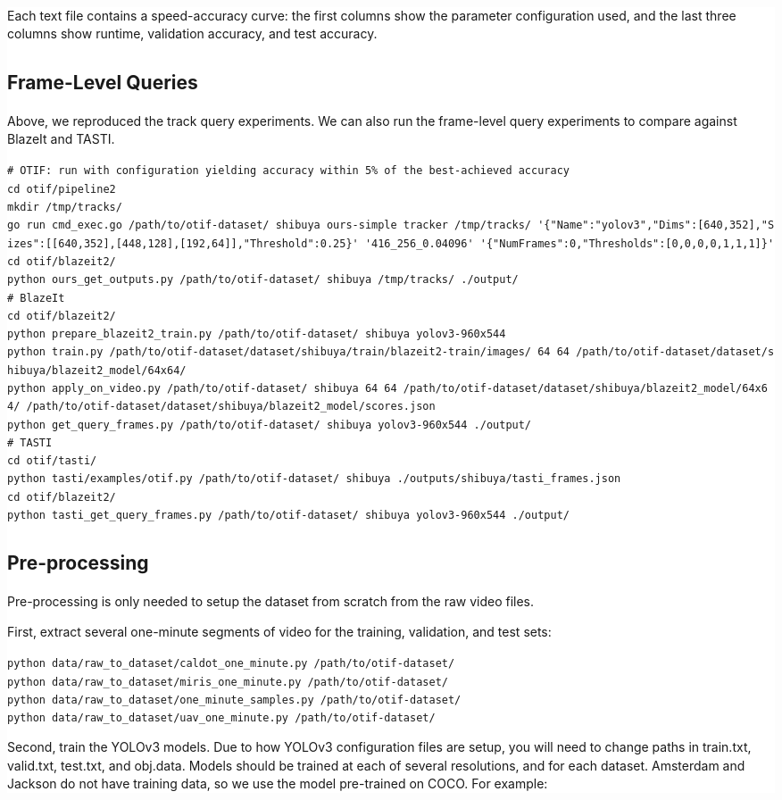 Each text file contains a speed-accuracy curve: the first columns show the parameter configuration used, and the last three columns show runtime, validation accuracy, and test accuracy.


Frame-Level Queries
-------------------

Above, we reproduced the track query experiments. We can also run the frame-level query experiments to compare against BlazeIt and TASTI.

	# OTIF: run with configuration yielding accuracy within 5% of the best-achieved accuracy
	cd otif/pipeline2
	mkdir /tmp/tracks/
	go run cmd_exec.go /path/to/otif-dataset/ shibuya ours-simple tracker /tmp/tracks/ '{"Name":"yolov3","Dims":[640,352],"Sizes":[[640,352],[448,128],[192,64]],"Threshold":0.25}' '416_256_0.04096' '{"NumFrames":0,"Thresholds":[0,0,0,0,1,1,1]}'
	cd otif/blazeit2/
	python ours_get_outputs.py /path/to/otif-dataset/ shibuya /tmp/tracks/ ./output/
	# BlazeIt
	cd otif/blazeit2/
	python prepare_blazeit2_train.py /path/to/otif-dataset/ shibuya yolov3-960x544
	python train.py /path/to/otif-dataset/dataset/shibuya/train/blazeit2-train/images/ 64 64 /path/to/otif-dataset/dataset/shibuya/blazeit2_model/64x64/
	python apply_on_video.py /path/to/otif-dataset/ shibuya 64 64 /path/to/otif-dataset/dataset/shibuya/blazeit2_model/64x64/ /path/to/otif-dataset/dataset/shibuya/blazeit2_model/scores.json
	python get_query_frames.py /path/to/otif-dataset/ shibuya yolov3-960x544 ./output/
	# TASTI
	cd otif/tasti/
	python tasti/examples/otif.py /path/to/otif-dataset/ shibuya ./outputs/shibuya/tasti_frames.json
	cd otif/blazeit2/
	python tasti_get_query_frames.py /path/to/otif-dataset/ shibuya yolov3-960x544 ./output/

Pre-processing
--------------

Pre-processing is only needed to setup the dataset from scratch from the raw video files.

First, extract several one-minute segments of video for the training, validation, and test sets:

	python data/raw_to_dataset/caldot_one_minute.py /path/to/otif-dataset/
	python data/raw_to_dataset/miris_one_minute.py /path/to/otif-dataset/
	python data/raw_to_dataset/one_minute_samples.py /path/to/otif-dataset/
	python data/raw_to_dataset/uav_one_minute.py /path/to/otif-dataset/

Second, train the YOLOv3 models. Due to how YOLOv3 configuration files are setup, you will need to change paths in train.txt, valid.txt, test.txt, and obj.data. Models should be trained at each of several resolutions, and for each dataset. Amsterdam and Jackson do not have training data, so we use the model pre-trained on COCO. For example:
